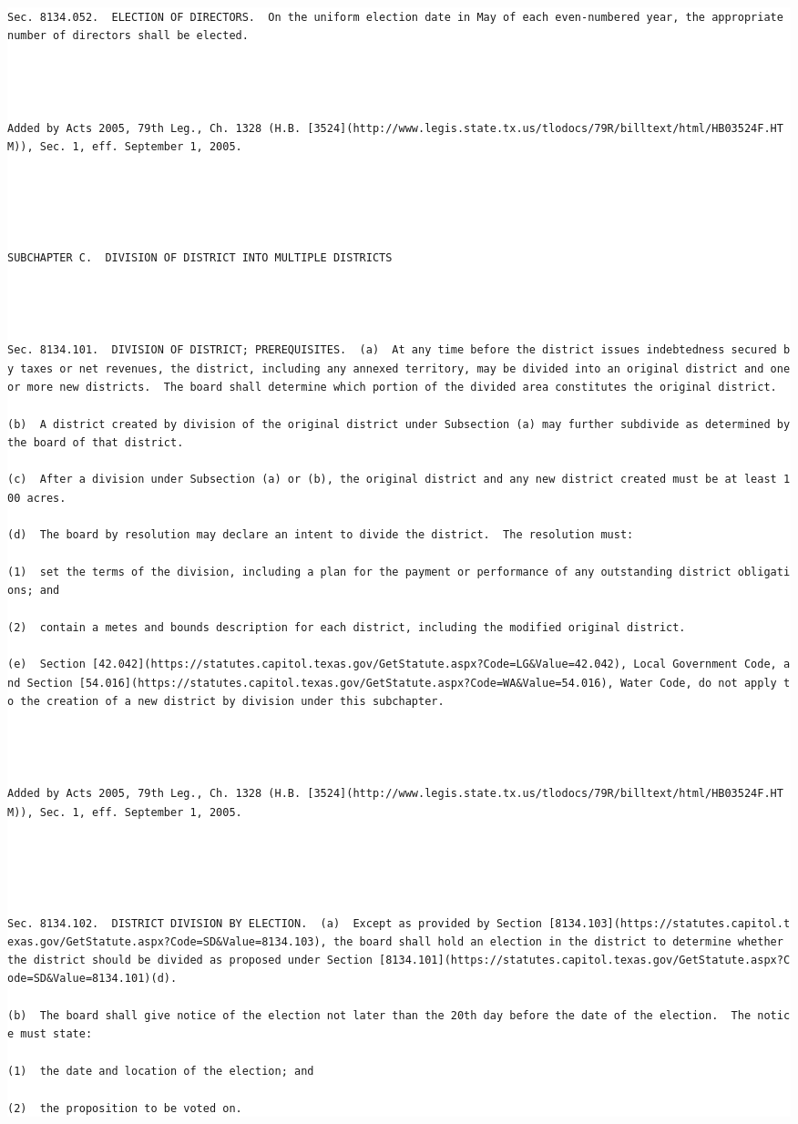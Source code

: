     
    
    
    
    Sec. 8134.052.  ELECTION OF DIRECTORS.  On the uniform election date in May of each even-numbered year, the appropriate number of directors shall be elected.
    
    
    
    
    Added by Acts 2005, 79th Leg., Ch. 1328 (H.B. [3524](http://www.legis.state.tx.us/tlodocs/79R/billtext/html/HB03524F.HTM)), Sec. 1, eff. September 1, 2005.
    
    
    
    
    
    SUBCHAPTER C.  DIVISION OF DISTRICT INTO MULTIPLE DISTRICTS
    
      
    
    
    Sec. 8134.101.  DIVISION OF DISTRICT; PREREQUISITES.  (a)  At any time before the district issues indebtedness secured by taxes or net revenues, the district, including any annexed territory, may be divided into an original district and one or more new districts.  The board shall determine which portion of the divided area constitutes the original district.
    
    (b)  A district created by division of the original district under Subsection (a) may further subdivide as determined by the board of that district.
    
    (c)  After a division under Subsection (a) or (b), the original district and any new district created must be at least 100 acres.
    
    (d)  The board by resolution may declare an intent to divide the district.  The resolution must:
    
    (1)  set the terms of the division, including a plan for the payment or performance of any outstanding district obligations; and
    
    (2)  contain a metes and bounds description for each district, including the modified original district.
    
    (e)  Section [42.042](https://statutes.capitol.texas.gov/GetStatute.aspx?Code=LG&Value=42.042), Local Government Code, and Section [54.016](https://statutes.capitol.texas.gov/GetStatute.aspx?Code=WA&Value=54.016), Water Code, do not apply to the creation of a new district by division under this subchapter.
    
    
    
    
    Added by Acts 2005, 79th Leg., Ch. 1328 (H.B. [3524](http://www.legis.state.tx.us/tlodocs/79R/billtext/html/HB03524F.HTM)), Sec. 1, eff. September 1, 2005.
    
    
    
    
    
    Sec. 8134.102.  DISTRICT DIVISION BY ELECTION.  (a)  Except as provided by Section [8134.103](https://statutes.capitol.texas.gov/GetStatute.aspx?Code=SD&Value=8134.103), the board shall hold an election in the district to determine whether the district should be divided as proposed under Section [8134.101](https://statutes.capitol.texas.gov/GetStatute.aspx?Code=SD&Value=8134.101)(d).
    
    (b)  The board shall give notice of the election not later than the 20th day before the date of the election.  The notice must state:
    
    (1)  the date and location of the election; and
    
    (2)  the proposition to be voted on.
    